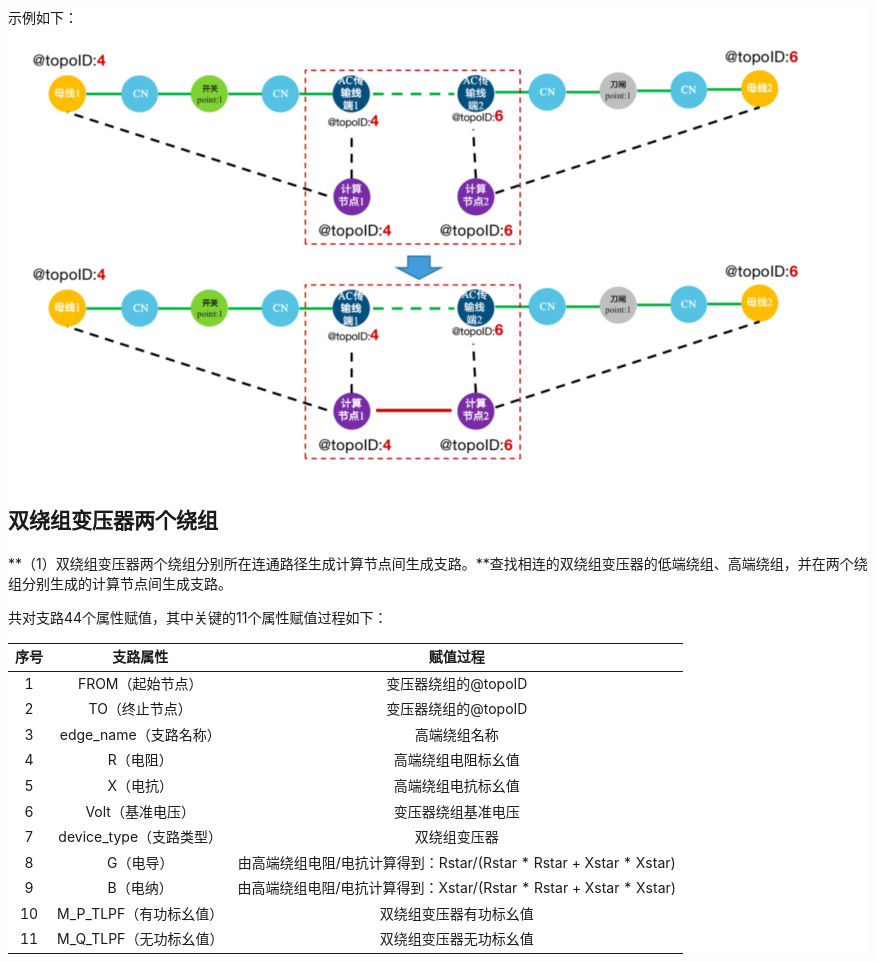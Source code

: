 示例如下：

![image-20230201145925193](./images/image-20230201145925193.png)



## 双绕组变压器两个绕组

**（1）双绕组变压器两个绕组分别所在连通路径生成计算节点间生成支路。**查找相连的双绕组变压器的低端绕组、高端绕组，并在两个绕组分别生成的计算节点间生成支路。

共对支路44个属性赋值，其中关键的11个属性赋值过程如下：

| 序号 |        支路属性         |                           赋值过程                           |
| :--: | :---------------------: | :----------------------------------------------------------: |
|  1   |    FROM（起始节点）     |                     变压器绕组的@topoID                      |
|  2   |     TO（终止节点）      |                     变压器绕组的@topoID                      |
|  3   |  edge_name（支路名称）  |                         高端绕组名称                         |
|  4   |        R（电阻）        |                      高端绕组电阻标幺值                      |
|  5   |        X（电抗）        |                      高端绕组电抗标幺值                      |
|  6   |    Volt（基准电压）     |                      变压器绕组基准电压                      |
|  7   | device_type（支路类型） |                         双绕组变压器                         |
|  8   |        G（电导）        | 由高端绕组电阻/电抗计算得到：Rstar/(Rstar * Rstar + Xstar * Xstar) |
|  9   |        B（电纳）        | 由高端绕组电阻/电抗计算得到：Xstar/(Rstar * Rstar + Xstar * Xstar) |
|  10  | M_P_TLPF（有功标幺值）  |                    双绕组变压器有功标幺值                    |
|  11  | M_Q_TLPF（无功标幺值）  |                    双绕组变压器无功标幺值                    |

